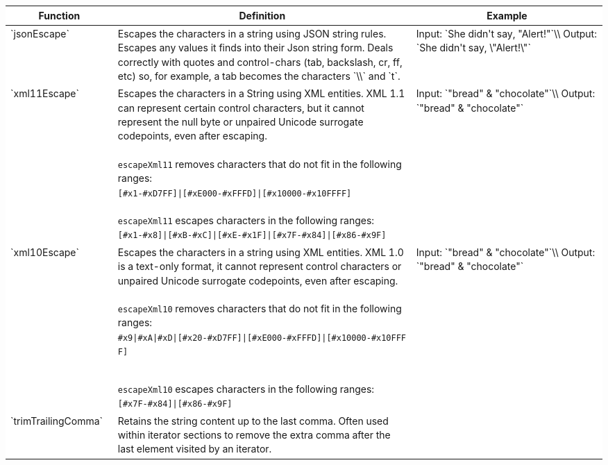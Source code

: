 <table>
<colgroup>
<col width="18%"/>
<col width="50%"/>
<col width="32%"/>
</colgroup>
<thead>
<tr><th>Function</th><th>Definition</th><th>Example</th></tr>
</thead>
<tbody>
<tr>
<td markdown="span">`jsonEscape`</td>
<td markdown="span">Escapes the characters in a string using JSON string rules.
Escapes any values it finds into their Json string form. Deals correctly with quotes and control-chars (tab, backslash, cr, ff, etc) so, for example, a tab becomes the characters `\\` and `t`.</td>
<td markdown="span">Input: `She didn't say, "Alert!"`\\
Output: `She didn't say, \"Alert!\"`</td>
</tr>
<tr>
<td markdown="span">`xml11Escape`</td>
<td><div>Escapes the characters in a String using XML entities.
XML 1.1 can represent certain control characters, but it cannot represent the null byte or unpaired Unicode surrogate codepoints, even after escaping.</div>
<div>
<code>
escapeXml11</code> removes characters that do not fit in the following ranges:</div>
<code>[#x1-#xD7FF]|[#xE000-#xFFFD]|[#x10000-#x10FFFF]

</code>
<div>
<code>escapeXml11</code> escapes characters in the following ranges:
</div>
<code>[#x1-#x8]|[#xB-#xC]|[#xE-#x1F]|[#x7F-#x84]|[#x86-#x9F]</code>
</td>
<td markdown="span"> Input: `"bread" & "chocolate"`\\
Output: `&quot;bread&quot; &amp; &quot;chocolate&quot;`</td>
</tr>

<tr>
<td markdown="span">`xml10Escape`</td>
<td><div>Escapes the characters in a string using XML entities.
XML 1.0 is a text-only format, it cannot represent control characters or unpaired Unicode surrogate codepoints, even after escaping.</div>
<div>
<code>
escapeXml10</code> removes characters that do not fit in the following ranges:
<code>
#x9|#xA|#xD|[#x20-#xD7FF]|[#xE000-#xFFFD]|[#x10000-#x10FFFF]

</code></div>
<div>
<code>escapeXml10</code> escapes characters in the following ranges:
<code>
[#x7F-#x84]|[#x86-#x9F]</code></div></td>
<td markdown="span">Input: `"bread" & "chocolate"`\\
Output: `&quot;bread&quot; &amp; &quot;chocolate&quot;`</td>
</tr>
<tr>
<td markdown="span">`trimTrailingComma`
</td>
<td markdown="span">Retains the string content up to the last comma.
Often used within iterator sections to remove the extra comma after the last element visited by an iterator.
</td>
<td markdown="span">